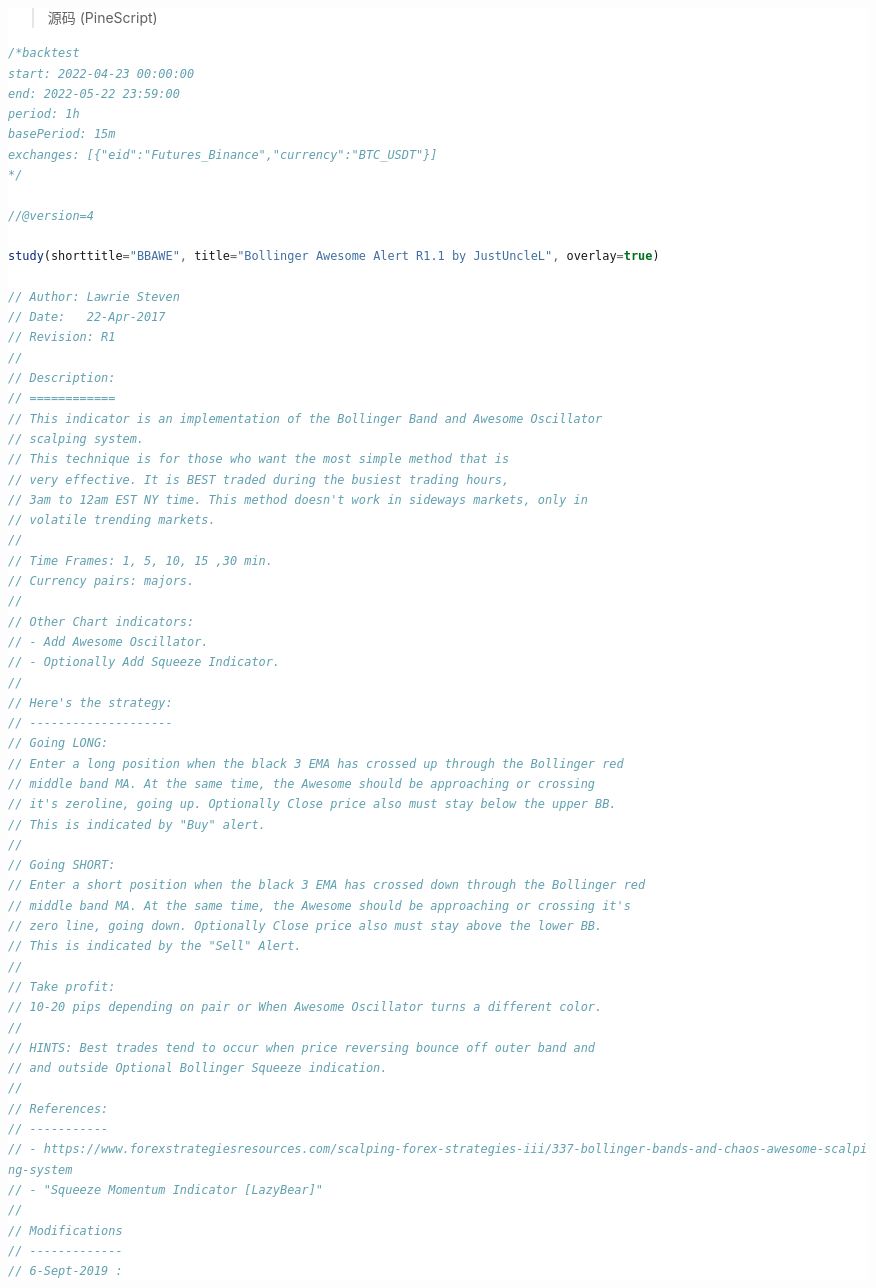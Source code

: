 
> 源码 (PineScript)

``` javascript
/*backtest
start: 2022-04-23 00:00:00
end: 2022-05-22 23:59:00
period: 1h
basePeriod: 15m
exchanges: [{"eid":"Futures_Binance","currency":"BTC_USDT"}]
*/

//@version=4

study(shorttitle="BBAWE", title="Bollinger Awesome Alert R1.1 by JustUncleL", overlay=true)

// Author: Lawrie Steven
// Date:   22-Apr-2017
// Revision: R1
//
// Description:
// ============
// This indicator is an implementation of the Bollinger Band and Awesome Oscillator
// scalping system.
// This technique is for those who want the most simple method that is
// very effective. It is BEST traded during the busiest trading hours,
// 3am to 12am EST NY time. This method doesn't work in sideways markets, only in
// volatile trending markets.
//
// Time Frames: 1, 5, 10, 15 ,30 min.
// Currency pairs: majors.
//
// Other Chart indicators:
// - Add Awesome Oscillator.
// - Optionally Add Squeeze Indicator.
//
// Here's the strategy:
// --------------------
// Going LONG:
// Enter a long position when the black 3 EMA has crossed up through the Bollinger red 
// middle band MA. At the same time, the Awesome should be approaching or crossing 
// it's zeroline, going up. Optionally Close price also must stay below the upper BB.
// This is indicated by "Buy" alert.
//
// Going SHORT:
// Enter a short position when the black 3 EMA has crossed down through the Bollinger red
// middle band MA. At the same time, the Awesome should be approaching or crossing it's 
// zero line, going down. Optionally Close price also must stay above the lower BB.
// This is indicated by the "Sell" Alert.
// 
// Take profit:
// 10-20 pips depending on pair or When Awesome Oscillator turns a different color.
//
// HINTS: Best trades tend to occur when price reversing bounce off outer band and 
// and outside Optional Bollinger Squeeze indication.
//
// References:
// -----------
// - https://www.forexstrategiesresources.com/scalping-forex-strategies-iii/337-bollinger-bands-and-chaos-awesome-scalping-system
// - "Squeeze Momentum Indicator [LazyBear]"
//
// Modifications
// -------------
// 6-Sept-2019 :
```